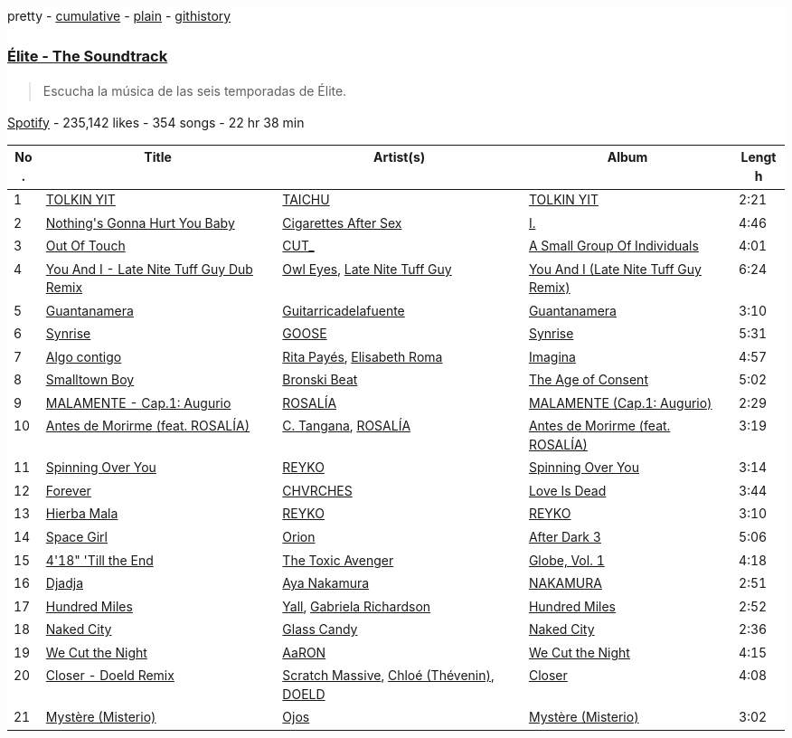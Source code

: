 pretty - [cumulative](/playlists/cumulative/37i9dQZF1DWX9UWDWb55Kk.md) - [plain](/playlists/plain/37i9dQZF1DWX9UWDWb55Kk) - [githistory](https://github.githistory.xyz/mackorone/spotify-playlist-archive/blob/main/playlists/plain/37i9dQZF1DWX9UWDWb55Kk)

### [Élite \- The Soundtrack](https://open.spotify.com/playlist/37i9dQZF1DWX9UWDWb55Kk)

> Escucha la música de las seis temporadas de Élite.

[Spotify](https://open.spotify.com/user/spotify) - 235,142 likes - 354 songs - 22 hr 38 min

| No. | Title | Artist(s) | Album | Length |
|---|---|---|---|---|
| 1 | [TOLKIN YIT](https://open.spotify.com/track/37yI1sQRX7xmdrp4RfTmK1) | [TAICHU](https://open.spotify.com/artist/3ou3XMRNmyDSy6gnC1bSgN) | [TOLKIN YIT](https://open.spotify.com/album/4t00wtgmOwZwhv562woUPp) | 2:21 |
| 2 | [Nothing's Gonna Hurt You Baby](https://open.spotify.com/track/3GhsBdS9ulPK3KCdwHRPhG) | [Cigarettes After Sex](https://open.spotify.com/artist/1QAJqy2dA3ihHBFIHRphZj) | [I.](https://open.spotify.com/album/6w9osZGOS8B7XWW51SBwFT) | 4:46 |
| 3 | [Out Of Touch](https://open.spotify.com/track/3DgjbN7e2gppallutVbat6) | [CUT\_](https://open.spotify.com/artist/7HPVAGjCVDzP7xcNrkwgxL) | [A Small Group Of Individuals](https://open.spotify.com/album/5QQRlQ7JnXy6c7HNDWVibk) | 4:01 |
| 4 | [You And I \- Late Nite Tuff Guy Dub Remix](https://open.spotify.com/track/2BQgYWhMidgerKZGm12xax) | [Owl Eyes](https://open.spotify.com/artist/3it7AeHVfXdby9tbwEwE3f), [Late Nite Tuff Guy](https://open.spotify.com/artist/0DScNaWV94MOncDB0t2XRK) | [You And I \(Late Nite Tuff Guy Remix\)](https://open.spotify.com/album/1KwHWoSdaV3d9Xs8tgxkFl) | 6:24 |
| 5 | [Guantanamera](https://open.spotify.com/track/5QAya5bSSiKlh1h4qeeq38) | [Guitarricadelafuente](https://open.spotify.com/artist/0oBiYchunKTMDesVICwrvL) | [Guantanamera](https://open.spotify.com/album/1yA5EcTrAtZqJPDrmNbEhm) | 3:10 |
| 6 | [Synrise](https://open.spotify.com/track/4SD5ttMTZP2HF3EP9bWe4W) | [GOOSE](https://open.spotify.com/artist/3gAnduA93Ykv75yNrwXhz5) | [Synrise](https://open.spotify.com/album/56XubiYgiBFYFV7TrYIzWC) | 5:31 |
| 7 | [Algo contigo](https://open.spotify.com/track/3HMuJG1y7pyjg7Rrk17Rsb) | [Rita Payés](https://open.spotify.com/artist/1XSmez9xyCCPpOZp0uImwM), [Elisabeth Roma](https://open.spotify.com/artist/4YU7oWQY1EZzkkMVK4dJHm) | [Imagina](https://open.spotify.com/album/4mWMKw1bTjskg9KXg7rFwc) | 4:57 |
| 8 | [Smalltown Boy](https://open.spotify.com/track/5vmRQ3zELMLUQPo2FLQ76x) | [Bronski Beat](https://open.spotify.com/artist/2wpWOzQE5TpA0dVnh5YD08) | [The Age of Consent](https://open.spotify.com/album/6OMYQUITdN6wBaWfEtgooI) | 5:02 |
| 9 | [MALAMENTE \- Cap.1: Augurio](https://open.spotify.com/track/5zOAudPQIs5U8zP6LQGHmH) | [ROSALÍA](https://open.spotify.com/artist/7ltDVBr6mKbRvohxheJ9h1) | [MALAMENTE \(Cap.1: Augurio\)](https://open.spotify.com/album/2O7Zu2OPZzqehwh1wiO764) | 2:29 |
| 10 | [Antes de Morirme \(feat\. ROSALÍA\)](https://open.spotify.com/track/4Dl8bEzhAEGbcwkQawS1XG) | [C\. Tangana](https://open.spotify.com/artist/5TYxZTjIPqKM8K8NuP9woO), [ROSALÍA](https://open.spotify.com/artist/7ltDVBr6mKbRvohxheJ9h1) | [Antes de Morirme \(feat\. ROSALÍA\)](https://open.spotify.com/album/1thajvxcfKux4QBwgM9Ac5) | 3:19 |
| 11 | [Spinning Over You](https://open.spotify.com/track/32ZP0YJyDzmDimZivZfXvw) | [REYKO](https://open.spotify.com/artist/1asECxd7DPIjTLu8NTc3ZA) | [Spinning Over You](https://open.spotify.com/album/1l1uCHCQCNI8Grr0HBm83a) | 3:14 |
| 12 | [Forever](https://open.spotify.com/track/5VJJE6CH2Re3GCcOuubmIB) | [CHVRCHES](https://open.spotify.com/artist/3CjlHNtplJyTf9npxaPl5w) | [Love Is Dead](https://open.spotify.com/album/4ePbJdHu99l50AwUnG1baG) | 3:44 |
| 13 | [Hierba Mala](https://open.spotify.com/track/697GyFBDJX36FtMiVTPK5F) | [REYKO](https://open.spotify.com/artist/1asECxd7DPIjTLu8NTc3ZA) | [REYKO](https://open.spotify.com/album/1282XufMh56sFYHSmAhPVF) | 3:10 |
| 14 | [Space Girl](https://open.spotify.com/track/3O0ACATy7Debi0qpUXbktU) | [Orion](https://open.spotify.com/artist/762tIikXbFRfp0Jl17ufIJ) | [After Dark 3](https://open.spotify.com/album/2BDus8vAdWDkrq027uTks9) | 5:06 |
| 15 | [4'18" 'Till the End](https://open.spotify.com/track/1EwRARiZtp6P0X9wrlKsmq) | [The Toxic Avenger](https://open.spotify.com/artist/5zExRf0VQCl3GO4Jrj8r0s) | [Globe, Vol\. 1](https://open.spotify.com/album/1eSaZcyblWVOWv9Q43zMUq) | 4:18 |
| 16 | [Djadja](https://open.spotify.com/track/7sKDftgGirHWTVFMtJoDoh) | [Aya Nakamura](https://open.spotify.com/artist/7IlRNXHjoOCgEAWN5qYksg) | [NAKAMURA](https://open.spotify.com/album/3jqQFIXUakuDXdhFVvI7Ko) | 2:51 |
| 17 | [Hundred Miles](https://open.spotify.com/track/38muRUB5vaK3pW0Iu4A0iZ) | [Yall](https://open.spotify.com/artist/0ZRBa9pTfhhCsJW95F1ugg), [Gabriela Richardson](https://open.spotify.com/artist/69YKwunlA0xl2yMS12cyMu) | [Hundred Miles](https://open.spotify.com/album/7E9LC8e041XMFN7w25Ovde) | 2:52 |
| 18 | [Naked City](https://open.spotify.com/track/6e4KfKMfBQKXOHO2fgweVT) | [Glass Candy](https://open.spotify.com/artist/7atGlyFY5574ph1tGMs6gD) | [Naked City](https://open.spotify.com/album/0JN9Za7vTgRgRjS5Zv08hy) | 2:36 |
| 19 | [We Cut the Night](https://open.spotify.com/track/2ql1CiQoNuMmawuAo9mjbN) | [AaRON](https://open.spotify.com/artist/6q8cNe6Wif1WvM97vcFD8O) | [We Cut the Night](https://open.spotify.com/album/3Ihlw7X3FFQotdKmjGMJMJ) | 4:15 |
| 20 | [Closer \- Doeld Remix](https://open.spotify.com/track/4FR6qagTkX4TY5nlZVWdUu) | [Scratch Massive](https://open.spotify.com/artist/5udXThiZTVoHa4g0GDjgxA), [Chloé \(Thévenin\)](https://open.spotify.com/artist/0W8ZVf53GqJkTOPRWQaaBq), [DOELD](https://open.spotify.com/artist/7MZJVO3zHqPPeRMja10kSR) | [Closer](https://open.spotify.com/album/4iZSePwADfHPQNAR1trYAs) | 4:08 |
| 21 | [Mystère \(Misterio\)](https://open.spotify.com/track/4v2xnfC879xqiptgMadrlw) | [Ojos](https://open.spotify.com/artist/6vjLB7rWDPLOVrzt3GhdPE) | [Mystère \(Misterio\)](https://open.spotify.com/album/7Hxwx2frOeDcqnlOPSYaOL) | 3:02 |